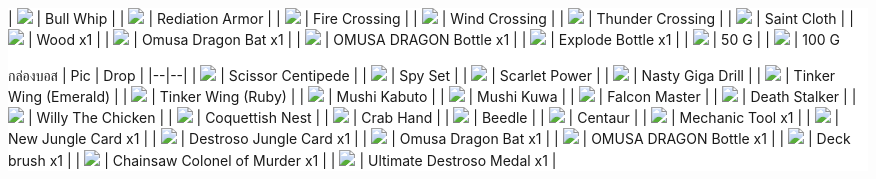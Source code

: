 | ![](http://ga.snapp.asia/xevents/ga-destroso-jungle-july-2021/7.jpg) | Bull Whip  |
| ![](http://ga.snapp.asia/xevents/ga-destroso-jungle-july-2021/8.jpg) | Rediation Armor  |
| ![](http://ga.snapp.asia/xevents/ga-destroso-jungle-july-2021/9.jpg) | Fire Crossing  |
| ![](http://ga.snapp.asia/xevents/ga-destroso-jungle-july-2021/10.jpg) | Wind Crossing  |
| ![](http://ga.snapp.asia/xevents/ga-destroso-jungle-july-2021/11.jpg) | Thunder Crossing  |
| ![](http://ga.snapp.asia/xevents/ga-destroso-jungle-july-2021/12.jpg) | Saint Cloth  |
| ![](http://ga.snapp.asia/xevents/ga-destroso-jungle-july-2021/13.jpg) | Wood x1  |
| ![](http://ga.snapp.asia/xevents/ga-destroso-jungle-july-2021/14.jpg) | Omusa Dragon Bat x1  |
| ![](http://ga.snapp.asia/xevents/ga-destroso-jungle-july-2021/15.jpg) | OMUSA DRAGON Bottle x1  |
| ![](http://ga.snapp.asia/xevents/ga-destroso-jungle-july-2021/16.jpg) | Explode Bottle x1  |
| ![](http://ga.snapp.asia/xevents/ga-destroso-jungle-july-2021/G.jpg) | 50 G  |
| ![](http://ga.snapp.asia/xevents/ga-destroso-jungle-july-2021/G.jpg) | 100 G

กล่องบอส
| Pic | Drop |
|--|--|
| ![](http://ga.snapp.asia/xevents/ga-destroso-jungle-july-2021/17.jpg) | Scissor Centipede  |
| ![](http://ga.snapp.asia/xevents/ga-destroso-jungle-july-2021/18.jpg) | Spy Set  |
| ![](http://ga.snapp.asia/xevents/ga-destroso-jungle-july-2021/19.jpg) | Scarlet Power  |
| ![](http://ga.snapp.asia/xevents/ga-destroso-jungle-july-2021/20.jpg) | Nasty Giga Drill  |
| ![](http://ga.snapp.asia/xevents/ga-destroso-jungle-july-2021/21.jpg) | Tinker Wing (Emerald)  |
| ![](http://ga.snapp.asia/xevents/ga-destroso-jungle-july-2021/22.jpg) | Tinker Wing (Ruby)  |
| ![](http://ga.snapp.asia/xevents/ga-destroso-jungle-july-2021/23.jpg) | Mushi Kabuto  |
| ![](http://ga.snapp.asia/xevents/ga-destroso-jungle-july-2021/24.jpg) | Mushi Kuwa  |
| ![](http://ga.snapp.asia/xevents/ga-destroso-jungle-july-2021/25.jpg) | Falcon Master  |
| ![](http://ga.snapp.asia/xevents/ga-destroso-jungle-july-2021/26.jpg) | Death Stalker  |
| ![](http://ga.snapp.asia/xevents/ga-destroso-jungle-july-2021/28.jpg) | Willy The Chicken  |
| ![](http://ga.snapp.asia/xevents/ga-destroso-jungle-july-2021/29.jpg) | Coquettish Nest  |
| ![](http://ga.snapp.asia/xevents/ga-destroso-jungle-july-2021/30.jpg) | Crab Hand  |
| ![](http://ga.snapp.asia/xevents/ga-destroso-jungle-july-2021/31.jpg) | Beedle  |
| ![](http://ga.snapp.asia/xevents/ga-destroso-jungle-july-2021/32.jpg) | Centaur  |
| ![](http://ga.snapp.asia/xevents/ga-destroso-jungle-july-2021/33.jpg) | Mechanic Tool x1  |
| ![](http://ga.snapp.asia/xevents/ga-destroso-jungle-july-2021/34.jpg) | New Jungle Card x1  |
| ![](http://ga.snapp.asia/xevents/ga-destroso-jungle-july-2021/34.jpg) | Destroso Jungle Card x1  |
| ![](http://ga.snapp.asia/xevents/ga-destroso-jungle-july-2021/14.jpg) | Omusa Dragon Bat x1  |
| ![](http://ga.snapp.asia/xevents/ga-destroso-jungle-july-2021/15.jpg) | OMUSA DRAGON Bottle x1  |
| ![](http://ga.snapp.asia/xevents/ga-destroso-jungle-july-2021/35.jpg) | Deck brush x1  |
| ![](http://ga.snapp.asia/xevents/ga-destroso-jungle-july-2021/36.jpg) | Chainsaw Colonel of Murder x1  |
| ![](http://ga.snapp.asia/xevents/ga-destroso-jungle-july-2021/37.jpg) | Ultimate Destroso Medal x1  |